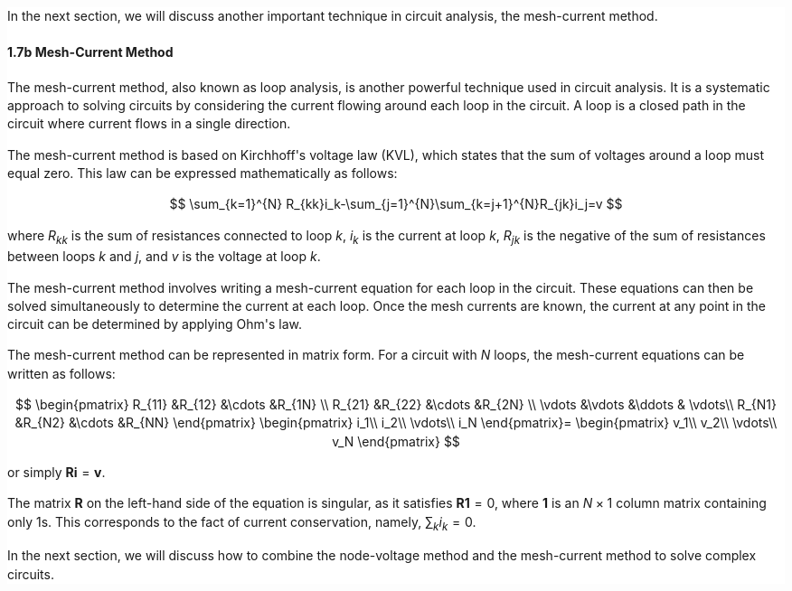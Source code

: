 In the next section, we will discuss another important technique in circuit analysis, the mesh-current method.

#### 1.7b Mesh-Current Method

The mesh-current method, also known as loop analysis, is another powerful technique used in circuit analysis. It is a systematic approach to solving circuits by considering the current flowing around each loop in the circuit. A loop is a closed path in the circuit where current flows in a single direction.

The mesh-current method is based on Kirchhoff's voltage law (KVL), which states that the sum of voltages around a loop must equal zero. This law can be expressed mathematically as follows:

$$
\sum_{k=1}^{N} R_{kk}i_k-\sum_{j=1}^{N}\sum_{k=j+1}^{N}R_{jk}i_j=v
$$

where $R_{kk}$ is the sum of resistances connected to loop $k$, $i_k$ is the current at loop $k$, $R_{jk}$ is the negative of the sum of resistances between loops $k$ and $j$, and $v$ is the voltage at loop $k$.

The mesh-current method involves writing a mesh-current equation for each loop in the circuit. These equations can then be solved simultaneously to determine the current at each loop. Once the mesh currents are known, the current at any point in the circuit can be determined by applying Ohm's law.

The mesh-current method can be represented in matrix form. For a circuit with $N$ loops, the mesh-current equations can be written as follows:

$$
\begin{pmatrix}
R_{11} &R_{12} &\cdots &R_{1N} \\ 
R_{21} &R_{22} &\cdots &R_{2N} \\ 
\vdots &\vdots &\ddots & \vdots\\ 
R_{N1} &R_{N2} &\cdots &R_{NN} 
\end{pmatrix}
\begin{pmatrix}
i_1\\ 
i_2\\ 
\vdots\\ 
i_N
\end{pmatrix}=
\begin{pmatrix}
v_1\\ 
v_2\\ 
\vdots\\ 
v_N
\end{pmatrix}
$$

or simply $\mathbf{Ri} = \mathbf{v}$.

The matrix $\mathbf{R}$ on the left-hand side of the equation is singular, as it satisfies $\mathbf{R1} = 0$, where $\mathbf{1}$ is an $N \times 1$ column matrix containing only 1s. This corresponds to the fact of current conservation, namely, $\sum_{k}i_k = 0$.

In the next section, we will discuss how to combine the node-voltage method and the mesh-current method to solve complex circuits.
